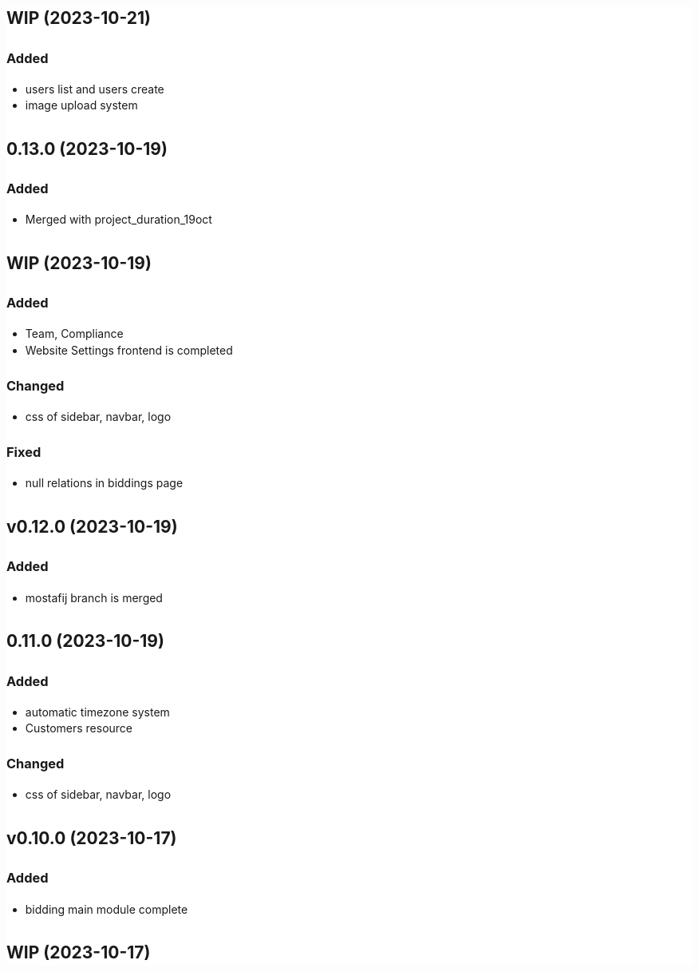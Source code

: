 ## WIP (2023-10-21)

### Added
* users list and users create
* image upload system

## 0.13.0 (2023-10-19)

### Added
* Merged with project_duration_19oct

## WIP (2023-10-19)

### Added
* Team, Compliance
* Website Settings frontend is completed

### Changed
* css of sidebar, navbar, logo

### Fixed
* null relations in biddings page

## v0.12.0 (2023-10-19)

### Added
* mostafij branch is merged

## 0.11.0 (2023-10-19)

### Added
* automatic timezone system
* Customers resource

### Changed
* css of sidebar, navbar, logo

## v0.10.0 (2023-10-17)

### Added
* bidding main module complete

## WIP (2023-10-17)

